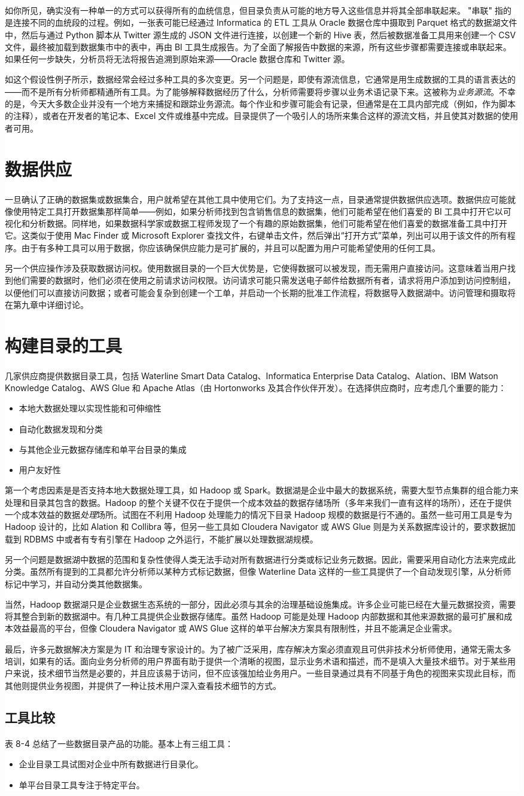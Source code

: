 如你所见，确实没有一种单一的方式可以获得所有的血统信息，但目录负责从可能的地方导入这些信息并将其全部串联起来。 "串联" 指的是连接不同的血统段的过程。例如，一张表可能已经通过 Informatica 的 ETL 工具从 Oracle 数据仓库中摄取到 Parquet 格式的数据湖文件中，然后与通过 Python 脚本从 Twitter 源生成的 JSON 文件进行连接，以创建一个新的 Hive 表，然后被数据准备工具用来创建一个 CSV 文件，最终被加载到数据集市中的表中，再由 BI 工具生成报告。为了全面了解报告中数据的来源，所有这些步骤都需要连接或串联起来。如果任何一步缺失，分析员将无法将报告追溯到原始来源——Oracle 数据仓库和 Twitter 源。

如这个假设性例子所示，数据经常会经过多种工具的多次变更。另一个问题是，即使有源流信息，它通常是用生成数据的工具的语言表达的——而不是所有分析师都精通所有工具。为了能够解释数据经历了什么，分析师需要将步骤以业务术语记录下来。这被称为*业务源流*。不幸的是，今天大多数企业并没有一个地方来捕捉和跟踪业务源流。每个作业和步骤可能会有记录，但通常是在工具内部完成（例如，作为脚本的注释），或者在开发者的笔记本、Excel 文件或维基中完成。目录提供了一个吸引人的场所来集合这样的源流文档，并且使其对数据的使用者可用。

# 数据供应

一旦确认了正确的数据集或数据集合，用户就希望在其他工具中使用它们。为了支持这一点，目录通常提供数据供应选项。数据供应可能就像使用特定工具打开数据集那样简单——例如，如果分析师找到包含销售信息的数据集，他们可能希望在他们喜爱的 BI 工具中打开它以可视化和分析数据。同样地，如果数据科学家或数据工程师发现了一个有趣的原始数据集，他们可能希望在他们喜爱的数据准备工具中打开它。这类似于使用 Mac Finder 或 Microsoft Explorer 查找文件，右键单击文件，然后弹出“打开方式”菜单，列出可以用于该文件的所有程序。由于有多种工具可以用于数据，你应该确保供应能力是可扩展的，并且可以配置为用户可能希望使用的任何工具。

另一个供应操作涉及获取数据访问权。使用数据目录的一个巨大优势是，它使得数据可以被发现，而无需用户直接访问。这意味着当用户找到他们需要的数据时，他们必须在使用之前请求访问权限。访问请求可能只需发送电子邮件给数据所有者，请求将用户添加到访问控制组，以便他们可以直接访问数据；或者可能会复杂到创建一个工单，并启动一个长期的批准工作流程，将数据导入数据湖中。访问管理和摄取将在第九章中详细讨论。

# 构建目录的工具

几家供应商提供数据目录工具，包括 Waterline Smart Data Catalog、Informatica Enterprise Data Catalog、Alation、IBM Watson Knowledge Catalog、AWS Glue 和 Apache Atlas（由 Hortonworks 及其合作伙伴开发）。在选择供应商时，应考虑几个重要的能力：

+   本地大数据处理以实现性能和可伸缩性

+   自动化数据发现和分类

+   与其他企业元数据存储库和单平台目录的集成

+   用户友好性

第一个考虑因素是是否支持本地大数据处理工具，如 Hadoop 或 Spark。数据湖是企业中最大的数据系统，需要大型节点集群的组合能力来处理和目录其包含的数据。Hadoop 的整个关键不仅在于提供一个成本效益的数据存储场所（多年来我们一直有这样的场所），还在于提供一个成本效益的数据*处理*场所。试图在不利用 Hadoop 处理能力的情况下目录 Hadoop 规模的数据是行不通的。虽然一些可用工具是专为 Hadoop 设计的，比如 Alation 和 Collibra 等，但另一些工具如 Cloudera Navigator 或 AWS Glue 则是为关系数据库设计的，要求数据加载到 RDBMS 中或者有专有引擎在 Hadoop 之外运行，不能扩展以处理数据湖规模。

另一个问题是数据湖中数据的范围和复杂性使得人类无法手动对所有数据进行分类或标记业务元数据。因此，需要采用自动化方法来完成此分类。虽然所有提到的工具都允许分析师以某种方式标记数据，但像 Waterline Data 这样的一些工具提供了一个自动发现引擎，从分析师标记中学习，并自动分类其他数据集。

当然，Hadoop 数据湖只是企业数据生态系统的一部分，因此必须与其余的治理基础设施集成。许多企业可能已经在大量元数据投资，需要将其整合到新的数据湖中。有几种工具提供企业数据存储库。虽然 Hadoop 可能是处理 Hadoop 内部数据和其他来源数据的最可扩展和成本效益最高的平台，但像 Cloudera Navigator 或 AWS Glue 这样的单平台解决方案具有限制性，并且不能满足企业需求。

最后，许多元数据解决方案是为 IT 和治理专家设计的。为了被广泛采用，库存解决方案必须直观且可供非技术分析师使用，通常无需太多培训，如果有的话。面向业务分析师的用户界面有助于提供一个清晰的视图，显示业务术语和描述，而不是填入大量技术细节。对于某些用户来说，技术细节当然是必要的，并且应该易于访问，但不应该强加给业务用户。一些目录通过具有不同基于角色的视图来实现此目标，而其他则提供业务视图，并提供了一种让技术用户深入查看技术细节的方式。

## 工具比较

表 8-4 总结了一些数据目录产品的功能。基本上有三组工具：

+   企业目录工具试图对企业中所有数据进行目录化。

+   单平台目录工具专注于特定平台。

